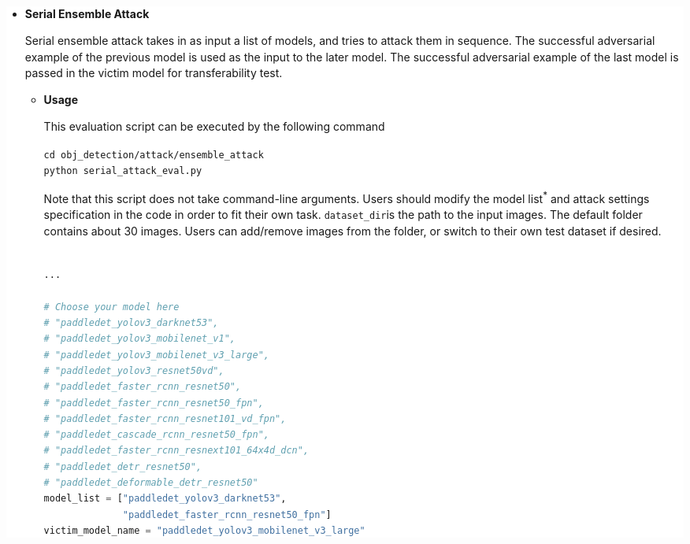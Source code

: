 - **Serial Ensemble Attack**
  
  Serial ensemble attack takes in as input a list of models, and tries to attack them in sequence. The successful adversarial example of the previous model is used as the input to the later model. The successful adversarial example of the last model is passed in the victim model for transferability test.
  
  - **Usage**
  
    This evaluation script can be executed by the following command
    ```shell
    cd obj_detection/attack/ensemble_attack
    python serial_attack_eval.py
    ```
    Note that this script does not take command-line arguments. Users should modify the model list<sup>*</sup> and attack settings specification in the code in order to fit their own task. `dataset_dir`is the path to the input images. The default folder contains about 30 images. Users can add/remove images from the folder, or switch to their own test dataset if desired. 
    ```python
  
    ...
  
    # Choose your model here
    # "paddledet_yolov3_darknet53",
    # "paddledet_yolov3_mobilenet_v1",
    # "paddledet_yolov3_mobilenet_v3_large",
    # "paddledet_yolov3_resnet50vd",
    # "paddledet_faster_rcnn_resnet50",
    # "paddledet_faster_rcnn_resnet50_fpn",
    # "paddledet_faster_rcnn_resnet101_vd_fpn",
    # "paddledet_cascade_rcnn_resnet50_fpn",
    # "paddledet_faster_rcnn_resnext101_64x4d_dcn",
    # "paddledet_detr_resnet50",
    # "paddledet_deformable_detr_resnet50"
    model_list = ["paddledet_yolov3_darknet53",
                  "paddledet_faster_rcnn_resnet50_fpn"]
    victim_model_name = "paddledet_yolov3_mobilenet_v3_large"
    